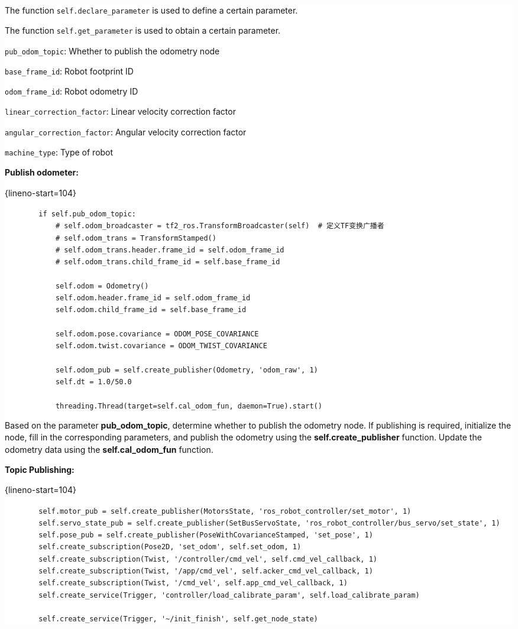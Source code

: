 The function `self.declare_parameter` is used to define a certain parameter.

The function `self.get_parameter` is used to obtain a certain parameter.

`pub_odom_topic`: Whether to publish the odometry node

`base_frame_id`: Robot footprint ID

`odom_frame_id`: Robot odometry ID

`linear_correction_factor`: Linear velocity correction factor

`angular_correction_factor`: Angular velocity correction factor

`machine_type`: Type of robot

**Publish odometer:**

{lineno-start=104}

```
        if self.pub_odom_topic:
            # self.odom_broadcaster = tf2_ros.TransformBroadcaster(self)  # 定义TF变换广播者
            # self.odom_trans = TransformStamped()
            # self.odom_trans.header.frame_id = self.odom_frame_id
            # self.odom_trans.child_frame_id = self.base_frame_id
            
            self.odom = Odometry()
            self.odom.header.frame_id = self.odom_frame_id
            self.odom.child_frame_id = self.base_frame_id
            
            self.odom.pose.covariance = ODOM_POSE_COVARIANCE
            self.odom.twist.covariance = ODOM_TWIST_COVARIANCE
            
            self.odom_pub = self.create_publisher(Odometry, 'odom_raw', 1)
            self.dt = 1.0/50.0

            threading.Thread(target=self.cal_odom_fun, daemon=True).start()
```

Based on the parameter **pub_odom_topic**, determine whether to publish the odometry node. If publishing is required, initialize the node, fill in the corresponding parameters, and publish the odometry using the **self.create_publisher** function. Update the odometry data using the **self.cal_odom_fun** function.

**Topic Publishing:**	

{lineno-start=104}

```
        self.motor_pub = self.create_publisher(MotorsState, 'ros_robot_controller/set_motor', 1)
        self.servo_state_pub = self.create_publisher(SetBusServoState, 'ros_robot_controller/bus_servo/set_state', 1)
        self.pose_pub = self.create_publisher(PoseWithCovarianceStamped, 'set_pose', 1)
        self.create_subscription(Pose2D, 'set_odom', self.set_odom, 1)
        self.create_subscription(Twist, '/controller/cmd_vel', self.cmd_vel_callback, 1)
        self.create_subscription(Twist, '/app/cmd_vel', self.acker_cmd_vel_callback, 1)
        self.create_subscription(Twist, '/cmd_vel', self.app_cmd_vel_callback, 1)
        self.create_service(Trigger, 'controller/load_calibrate_param', self.load_calibrate_param)

        self.create_service(Trigger, '~/init_finish', self.get_node_state)
```
